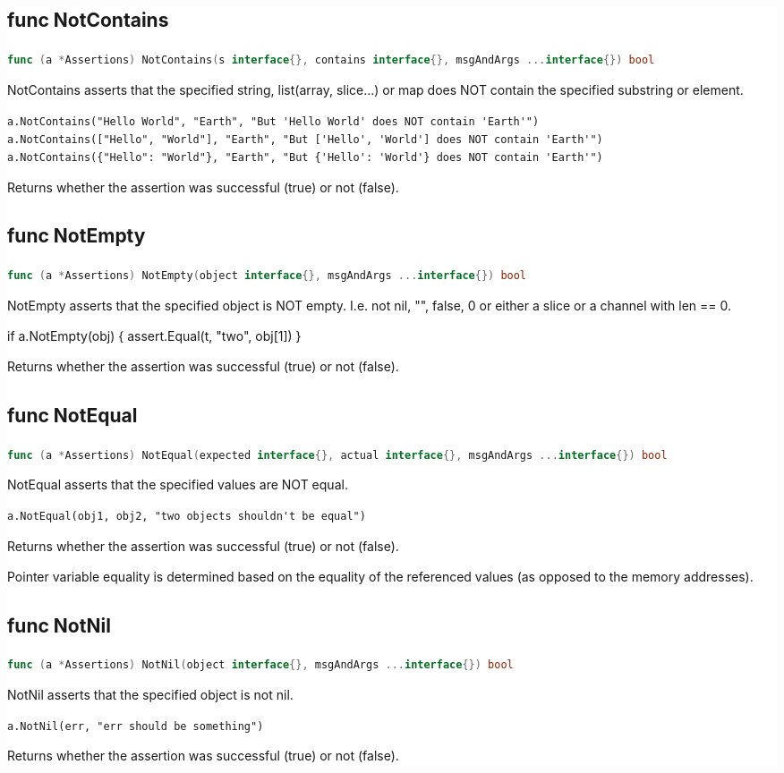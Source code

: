 
## func NotContains
``` go
func (a *Assertions) NotContains(s interface{}, contains interface{}, msgAndArgs ...interface{}) bool
```
 NotContains asserts that the specified string, list(array, slice...) or map does NOT contain the
 specified substring or element.

    a.NotContains("Hello World", "Earth", "But 'Hello World' does NOT contain 'Earth'")
    a.NotContains(["Hello", "World"], "Earth", "But ['Hello', 'World'] does NOT contain 'Earth'")
    a.NotContains({"Hello": "World"}, "Earth", "But {'Hello': 'World'} does NOT contain 'Earth'")

 Returns whether the assertion was successful (true) or not (false).


## func NotEmpty
``` go
func (a *Assertions) NotEmpty(object interface{}, msgAndArgs ...interface{}) bool
```
 NotEmpty asserts that the specified object is NOT empty.  I.e. not nil, "", false, 0 or either
 a slice or a channel with len == 0.

  if a.NotEmpty(obj) {
    assert.Equal(t, "two", obj[1])
  }

 Returns whether the assertion was successful (true) or not (false).


## func NotEqual
``` go
func (a *Assertions) NotEqual(expected interface{}, actual interface{}, msgAndArgs ...interface{}) bool
```
 NotEqual asserts that the specified values are NOT equal.

    a.NotEqual(obj1, obj2, "two objects shouldn't be equal")

 Returns whether the assertion was successful (true) or not (false).

 Pointer variable equality is determined based on the equality of the
 referenced values (as opposed to the memory addresses).


## func NotNil
``` go
func (a *Assertions) NotNil(object interface{}, msgAndArgs ...interface{}) bool
```
 NotNil asserts that the specified object is not nil.

    a.NotNil(err, "err should be something")

 Returns whether the assertion was successful (true) or not (false).

